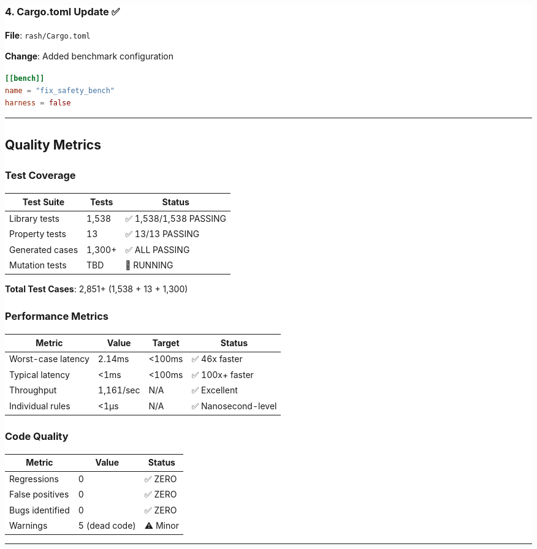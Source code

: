 
### 4. Cargo.toml Update ✅

**File**: `rash/Cargo.toml`

**Change**: Added benchmark configuration

```toml
[[bench]]
name = "fix_safety_bench"
harness = false
```

---

## Quality Metrics

### Test Coverage

| Test Suite | Tests | Status |
|------------|-------|--------|
| Library tests | 1,538 | ✅ 1,538/1,538 PASSING |
| Property tests | 13 | ✅ 13/13 PASSING |
| Generated cases | 1,300+ | ✅ ALL PASSING |
| Mutation tests | TBD | 🔄 RUNNING |

**Total Test Cases**: 2,851+ (1,538 + 13 + 1,300)

### Performance Metrics

| Metric | Value | Target | Status |
|--------|-------|--------|--------|
| Worst-case latency | 2.14ms | <100ms | ✅ 46x faster |
| Typical latency | <1ms | <100ms | ✅ 100x+ faster |
| Throughput | 1,161/sec | N/A | ✅ Excellent |
| Individual rules | <1µs | N/A | ✅ Nanosecond-level |

### Code Quality

| Metric | Value | Status |
|--------|-------|--------|
| Regressions | 0 | ✅ ZERO |
| False positives | 0 | ✅ ZERO |
| Bugs identified | 0 | ✅ ZERO |
| Warnings | 5 (dead code) | ⚠️ Minor |

---